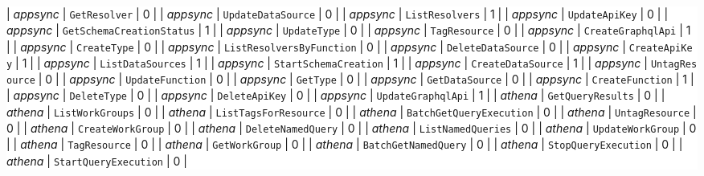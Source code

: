 | *appsync* | `GetResolver` | 0 |
| *appsync* | `UpdateDataSource` | 0 |
| *appsync* | `ListResolvers` | 1 |
| *appsync* | `UpdateApiKey` | 0 |
| *appsync* | `GetSchemaCreationStatus` | 1 |
| *appsync* | `UpdateType` | 0 |
| *appsync* | `TagResource` | 0 |
| *appsync* | `CreateGraphqlApi` | 1 |
| *appsync* | `CreateType` | 0 |
| *appsync* | `ListResolversByFunction` | 0 |
| *appsync* | `DeleteDataSource` | 0 |
| *appsync* | `CreateApiKey` | 1 |
| *appsync* | `ListDataSources` | 1 |
| *appsync* | `StartSchemaCreation` | 1 |
| *appsync* | `CreateDataSource` | 1 |
| *appsync* | `UntagResource` | 0 |
| *appsync* | `UpdateFunction` | 0 |
| *appsync* | `GetType` | 0 |
| *appsync* | `GetDataSource` | 0 |
| *appsync* | `CreateFunction` | 1 |
| *appsync* | `DeleteType` | 0 |
| *appsync* | `DeleteApiKey` | 0 |
| *appsync* | `UpdateGraphqlApi` | 1 |
| *athena* | `GetQueryResults` | 0 |
| *athena* | `ListWorkGroups` | 0 |
| *athena* | `ListTagsForResource` | 0 |
| *athena* | `BatchGetQueryExecution` | 0 |
| *athena* | `UntagResource` | 0 |
| *athena* | `CreateWorkGroup` | 0 |
| *athena* | `DeleteNamedQuery` | 0 |
| *athena* | `ListNamedQueries` | 0 |
| *athena* | `UpdateWorkGroup` | 0 |
| *athena* | `TagResource` | 0 |
| *athena* | `GetWorkGroup` | 0 |
| *athena* | `BatchGetNamedQuery` | 0 |
| *athena* | `StopQueryExecution` | 0 |
| *athena* | `StartQueryExecution` | 0 |